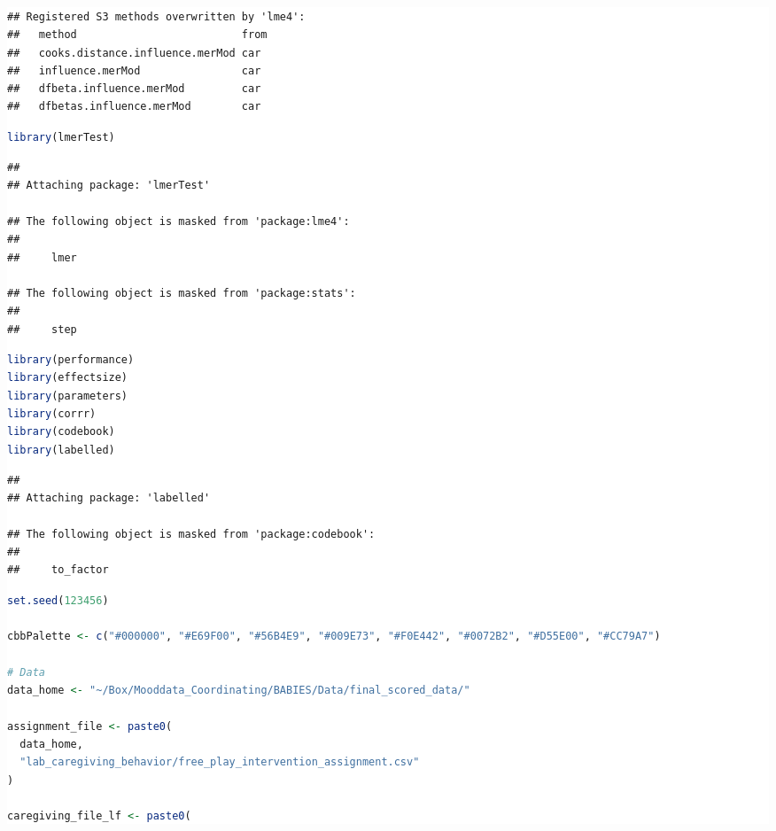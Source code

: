     ## Registered S3 methods overwritten by 'lme4':
    ##   method                          from
    ##   cooks.distance.influence.merMod car 
    ##   influence.merMod                car 
    ##   dfbeta.influence.merMod         car 
    ##   dfbetas.influence.merMod        car

``` r
library(lmerTest)
```

    ## 
    ## Attaching package: 'lmerTest'

    ## The following object is masked from 'package:lme4':
    ## 
    ##     lmer

    ## The following object is masked from 'package:stats':
    ## 
    ##     step

``` r
library(performance)
library(effectsize)
library(parameters)
library(corrr)
library(codebook)
library(labelled)
```

    ## 
    ## Attaching package: 'labelled'

    ## The following object is masked from 'package:codebook':
    ## 
    ##     to_factor

``` r
set.seed(123456)

cbbPalette <- c("#000000", "#E69F00", "#56B4E9", "#009E73", "#F0E442", "#0072B2", "#D55E00", "#CC79A7")

# Data
data_home <- "~/Box/Mooddata_Coordinating/BABIES/Data/final_scored_data/"

assignment_file <- paste0(
  data_home, 
  "lab_caregiving_behavior/free_play_intervention_assignment.csv"
)

caregiving_file_lf <- paste0(
```